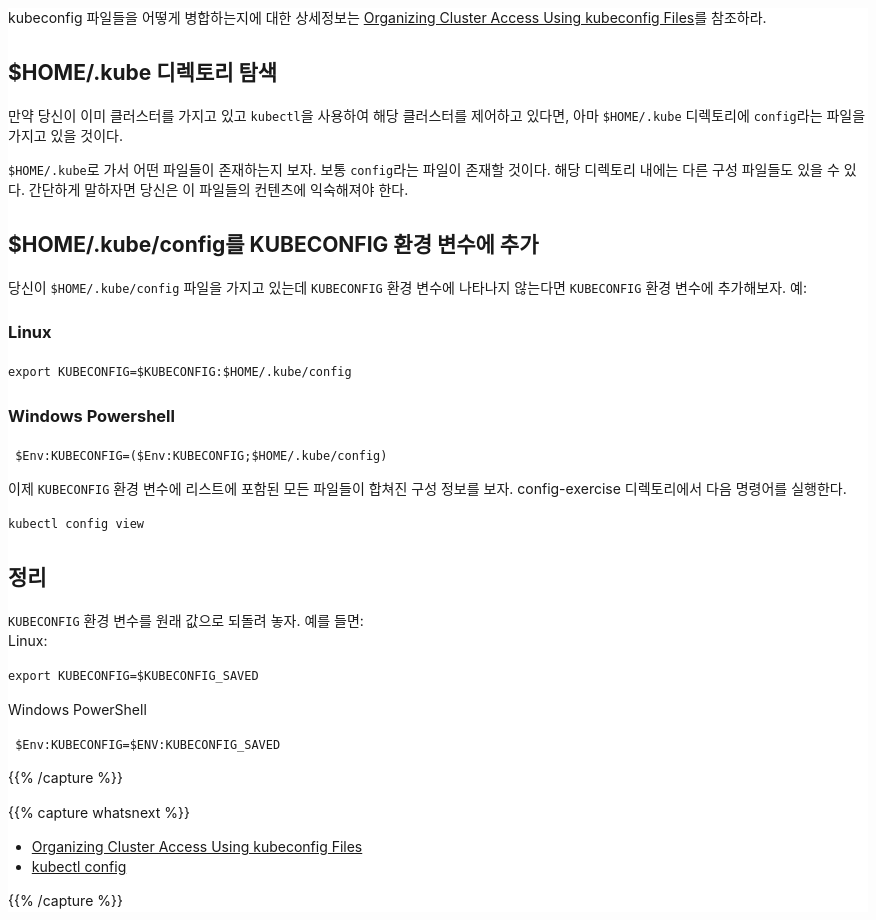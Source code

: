 kubeconfig 파일들을 어떻게 병합하는지에 대한 상세정보는 
[Organizing Cluster Access Using kubeconfig Files](/docs/concepts/configuration/organize-cluster-access-kubeconfig/)를 참조하라.

## $HOME/.kube 디렉토리 탐색

만약 당신이 이미 클러스터를 가지고 있고 `kubectl`을 사용하여 
해당 클러스터를 제어하고 있다면, 아마 `$HOME/.kube` 디렉토리에 `config`라는 
파일을 가지고 있을 것이다.

`$HOME/.kube`로 가서 어떤 파일들이 존재하는지 보자. 
보통 `config`라는 파일이 존재할 것이다. 해당 디렉토리 내에는 다른 구성 파일들도 있을 수 있다. 
간단하게 말하자면 당신은 이 파일들의 컨텐츠에 익숙해져야 한다.

## $HOME/.kube/config를 KUBECONFIG 환경 변수에 추가

당신이 `$HOME/.kube/config` 파일을 가지고 있는데 `KUBECONFIG` 
환경 변수에 나타나지 않는다면 `KUBECONFIG` 환경 변수에 추가해보자.
예:

### Linux
```shell
export KUBECONFIG=$KUBECONFIG:$HOME/.kube/config
```
### Windows Powershell
```shell
 $Env:KUBECONFIG=($Env:KUBECONFIG;$HOME/.kube/config)
```

이제 `KUBECONFIG` 환경 변수에 리스트에 포함된 모든 파일들이 합쳐진 구성 정보를 보자. 
config-exercise 디렉토리에서 다음 명령어를 실행한다.

```shell
kubectl config view
```

## 정리

`KUBECONFIG` 환경 변수를 원래 값으로 되돌려 놓자. 예를 들면:<br>
Linux:
```shell
export KUBECONFIG=$KUBECONFIG_SAVED
```
Windows PowerShell
```shell
 $Env:KUBECONFIG=$ENV:KUBECONFIG_SAVED
```

{{% /capture %}}

{{% capture whatsnext %}}

* [Organizing Cluster Access Using kubeconfig Files](/docs/concepts/configuration/organize-cluster-access-kubeconfig/)
* [kubectl config](/docs/reference/generated/kubectl/kubectl-commands/)

{{% /capture %}}



